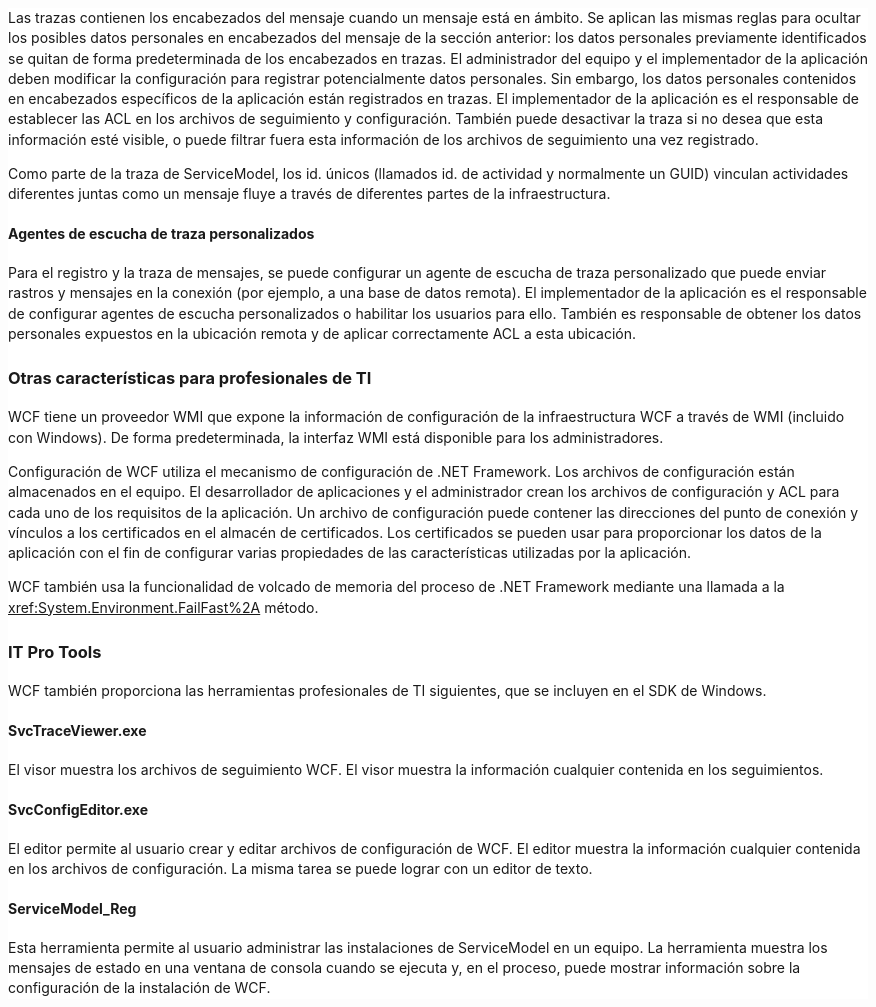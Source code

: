  Las trazas contienen los encabezados del mensaje cuando un mensaje está en ámbito. Se aplican las mismas reglas para ocultar los posibles datos personales en encabezados del mensaje de la sección anterior: los datos personales previamente identificados se quitan de forma predeterminada de los encabezados en trazas. El administrador del equipo y el implementador de la aplicación deben modificar la configuración para registrar potencialmente datos personales. Sin embargo, los datos personales contenidos en encabezados específicos de la aplicación están registrados en trazas. El implementador de la aplicación es el responsable de establecer las ACL en los archivos de seguimiento y configuración. También puede desactivar la traza si no desea que esta información esté visible, o puede filtrar fuera esta información de los archivos de seguimiento una vez registrado.  
  
 Como parte de la traza de ServiceModel, los id. únicos (llamados id. de actividad y normalmente un GUID) vinculan actividades diferentes juntas como un mensaje fluye a través de diferentes partes de la infraestructura.  
  
#### <a name="custom-trace-listeners"></a>Agentes de escucha de traza personalizados  
 Para el registro y la traza de mensajes, se puede configurar un agente de escucha de traza personalizado que puede enviar rastros y mensajes en la conexión (por ejemplo, a una base de datos remota). El implementador de la aplicación es el responsable de configurar agentes de escucha personalizados o habilitar los usuarios para ello. También es responsable de obtener los datos personales expuestos en la ubicación remota y de aplicar correctamente ACL a esta ubicación.  
  
### <a name="other-features-for-it-professionals"></a>Otras características para profesionales de TI  
 WCF tiene un proveedor WMI que expone la información de configuración de la infraestructura WCF a través de WMI (incluido con Windows). De forma predeterminada, la interfaz WMI está disponible para los administradores.  
  
 Configuración de WCF utiliza el mecanismo de configuración de .NET Framework. Los archivos de configuración están almacenados en el equipo. El desarrollador de aplicaciones y el administrador crean los archivos de configuración y ACL para cada uno de los requisitos de la aplicación. Un archivo de configuración puede contener las direcciones del punto de conexión y vínculos a los certificados en el almacén de certificados. Los certificados se pueden usar para proporcionar los datos de la aplicación con el fin de configurar varias propiedades de las características utilizadas por la aplicación.  
  
 WCF también usa la funcionalidad de volcado de memoria del proceso de .NET Framework mediante una llamada a la <xref:System.Environment.FailFast%2A> método.  
  
### <a name="it-pro-tools"></a>IT Pro Tools  
 WCF también proporciona las herramientas profesionales de TI siguientes, que se incluyen en el SDK de Windows.  
  
#### <a name="svctraceviewerexe"></a>SvcTraceViewer.exe  
 El visor muestra los archivos de seguimiento WCF. El visor muestra la información cualquier contenida en los seguimientos.  
  
#### <a name="svcconfigeditorexe"></a>SvcConfigEditor.exe  
 El editor permite al usuario crear y editar archivos de configuración de WCF. El editor muestra la información cualquier contenida en los archivos de configuración. La misma tarea se puede lograr con un editor de texto.  
  
#### <a name="servicemodelreg"></a>ServiceModel_Reg  
 Esta herramienta permite al usuario administrar las instalaciones de ServiceModel en un equipo. La herramienta muestra los mensajes de estado en una ventana de consola cuando se ejecuta y, en el proceso, puede mostrar información sobre la configuración de la instalación de WCF.  
  